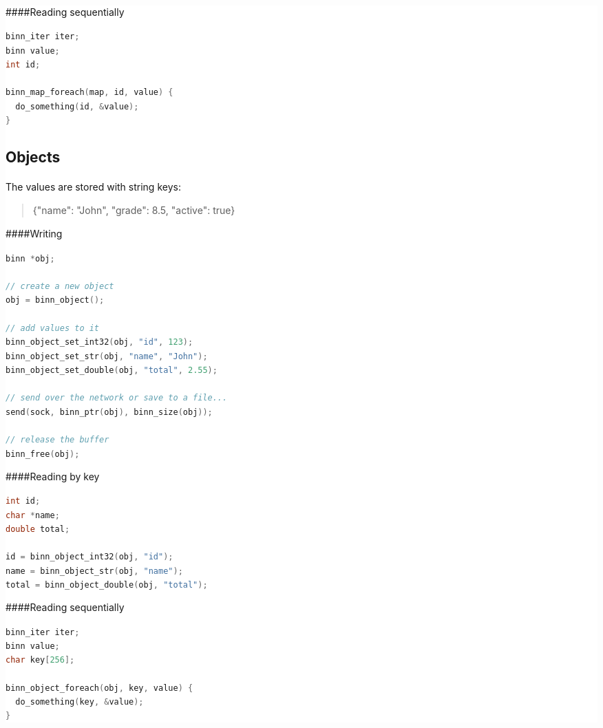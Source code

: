 ####Reading sequentially

```c
binn_iter iter;
binn value;
int id;

binn_map_foreach(map, id, value) {
  do_something(id, &value);
}
```

Objects
-------

The values are stored with string keys:

> {"name": "John", "grade": 8.5, "active": true}

####Writing

```c
binn *obj;

// create a new object
obj = binn_object();

// add values to it
binn_object_set_int32(obj, "id", 123);
binn_object_set_str(obj, "name", "John");
binn_object_set_double(obj, "total", 2.55);

// send over the network or save to a file...
send(sock, binn_ptr(obj), binn_size(obj));

// release the buffer
binn_free(obj);
```

####Reading by key

```c
int id;
char *name;
double total;

id = binn_object_int32(obj, "id");
name = binn_object_str(obj, "name");
total = binn_object_double(obj, "total");
```

####Reading sequentially

```c
binn_iter iter;
binn value;
char key[256];

binn_object_foreach(obj, key, value) {
  do_something(key, &value);
}
```
